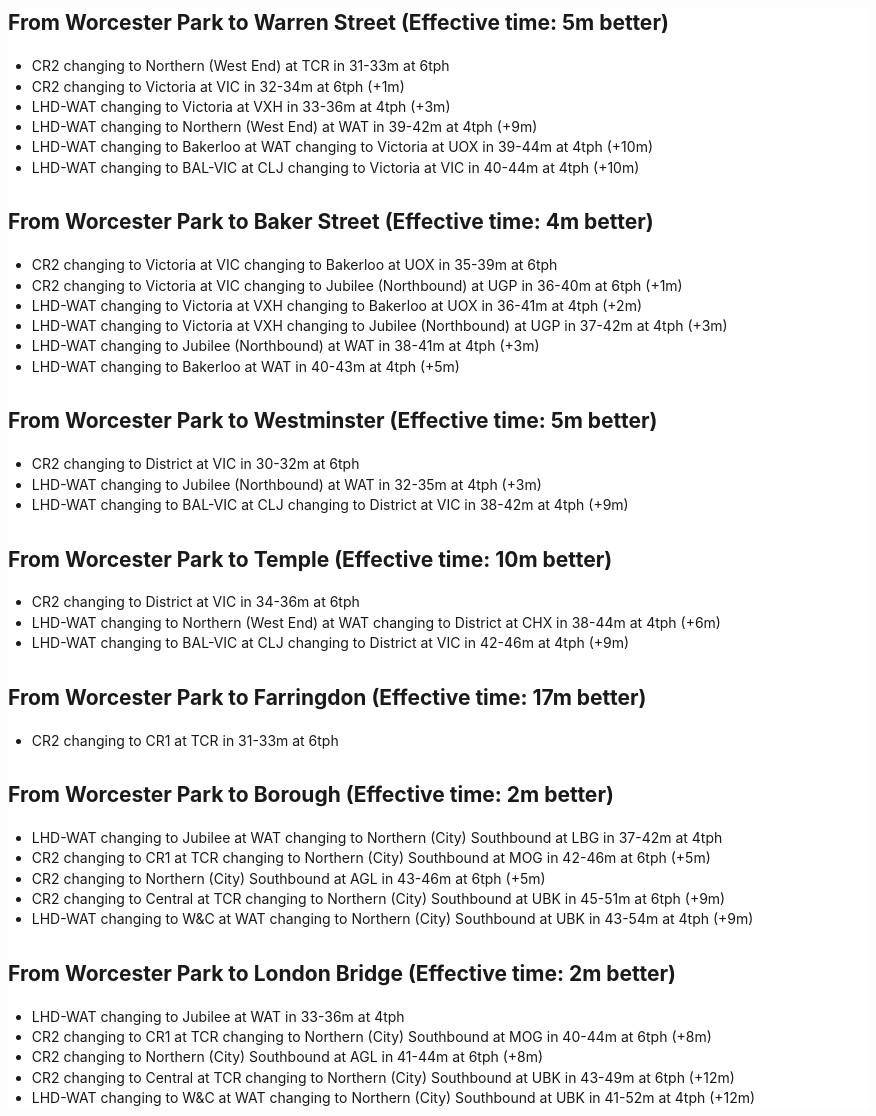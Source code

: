 From Worcester Park to Warren Street (Effective time: 5m better)
----------------------------------------------------------------
* CR2 changing to Northern (West End) at TCR in 31-33m at 6tph
* CR2 changing to Victoria at VIC in 32-34m at 6tph (+1m)
* LHD-WAT changing to Victoria at VXH in 33-36m at 4tph (+3m)
* LHD-WAT changing to Northern (West End) at WAT in 39-42m at 4tph (+9m)
* LHD-WAT changing to Bakerloo at WAT changing to Victoria at UOX in 39-44m at 4tph (+10m)
* LHD-WAT changing to BAL-VIC at CLJ changing to Victoria at VIC in 40-44m at 4tph (+10m)

From Worcester Park to Baker Street (Effective time: 4m better)
---------------------------------------------------------------
* CR2 changing to Victoria at VIC changing to Bakerloo at UOX in 35-39m at 6tph
* CR2 changing to Victoria at VIC changing to Jubilee (Northbound) at UGP in 36-40m at 6tph (+1m)
* LHD-WAT changing to Victoria at VXH changing to Bakerloo at UOX in 36-41m at 4tph (+2m)
* LHD-WAT changing to Victoria at VXH changing to Jubilee (Northbound) at UGP in 37-42m at 4tph (+3m)
* LHD-WAT changing to Jubilee (Northbound) at WAT in 38-41m at 4tph (+3m)
* LHD-WAT changing to Bakerloo at WAT in 40-43m at 4tph (+5m)

From Worcester Park to Westminster (Effective time: 5m better)
--------------------------------------------------------------
* CR2 changing to District at VIC in 30-32m at 6tph
* LHD-WAT changing to Jubilee (Northbound) at WAT in 32-35m at 4tph (+3m)
* LHD-WAT changing to BAL-VIC at CLJ changing to District at VIC in 38-42m at 4tph (+9m)

From Worcester Park to Temple (Effective time: 10m better)
----------------------------------------------------------
* CR2 changing to District at VIC in 34-36m at 6tph
* LHD-WAT changing to Northern (West End) at WAT changing to District at CHX in 38-44m at 4tph (+6m)
* LHD-WAT changing to BAL-VIC at CLJ changing to District at VIC in 42-46m at 4tph (+9m)

From Worcester Park to Farringdon (Effective time: 17m better)
--------------------------------------------------------------
* CR2 changing to CR1 at TCR in 31-33m at 6tph

From Worcester Park to Borough (Effective time: 2m better)
----------------------------------------------------------
* LHD-WAT changing to Jubilee at WAT changing to Northern (City) Southbound at LBG in 37-42m at 4tph
* CR2 changing to CR1 at TCR changing to Northern (City) Southbound at MOG in 42-46m at 6tph (+5m)
* CR2 changing to Northern (City) Southbound at AGL in 43-46m at 6tph (+5m)
* CR2 changing to Central at TCR changing to Northern (City) Southbound at UBK in 45-51m at 6tph (+9m)
* LHD-WAT changing to W&C at WAT changing to Northern (City) Southbound at UBK in 43-54m at 4tph (+9m)

From Worcester Park to London Bridge (Effective time: 2m better)
----------------------------------------------------------------
* LHD-WAT changing to Jubilee at WAT in 33-36m at 4tph
* CR2 changing to CR1 at TCR changing to Northern (City) Southbound at MOG in 40-44m at 6tph (+8m)
* CR2 changing to Northern (City) Southbound at AGL in 41-44m at 6tph (+8m)
* CR2 changing to Central at TCR changing to Northern (City) Southbound at UBK in 43-49m at 6tph (+12m)
* LHD-WAT changing to W&C at WAT changing to Northern (City) Southbound at UBK in 41-52m at 4tph (+12m)

